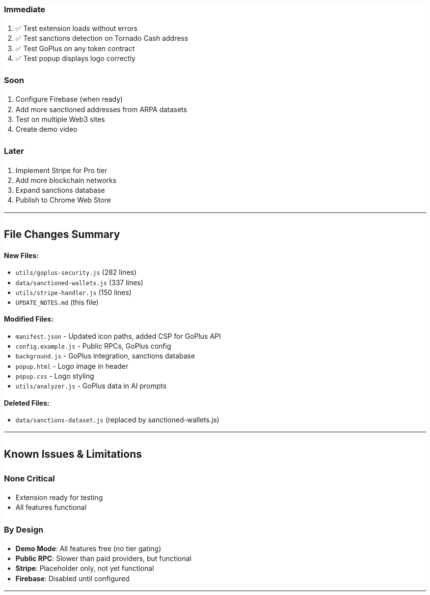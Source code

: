 ### Immediate
1. ✅ Test extension loads without errors
2. ✅ Test sanctions detection on Tornado Cash address
3. ✅ Test GoPlus on any token contract
4. ✅ Test popup displays logo correctly

### Soon
1. Configure Firebase (when ready)
2. Add more sanctioned addresses from ARPA datasets
3. Test on multiple Web3 sites
4. Create demo video

### Later
1. Implement Stripe for Pro tier
2. Add more blockchain networks
3. Expand sanctions database
4. Publish to Chrome Web Store

---

## File Changes Summary

**New Files:**
- `utils/goplus-security.js` (282 lines)
- `data/sanctioned-wallets.js` (337 lines)
- `utils/stripe-handler.js` (150 lines)
- `UPDATE_NOTES.md` (this file)

**Modified Files:**
- `manifest.json` - Updated icon paths, added CSP for GoPlus API
- `config.example.js` - Public RPCs, GoPlus config
- `background.js` - GoPlus integration, sanctions database
- `popup.html` - Logo image in header
- `popup.css` - Logo styling
- `utils/analyzer.js` - GoPlus data in AI prompts

**Deleted Files:**
- `data/sanctions-dataset.js` (replaced by sanctioned-wallets.js)

---

## Known Issues & Limitations

### None Critical
- Extension ready for testing
- All features functional

### By Design
- **Demo Mode**: All features free (no tier gating)
- **Public RPC**: Slower than paid providers, but functional
- **Stripe**: Placeholder only, not yet functional
- **Firebase**: Disabled until configured

---